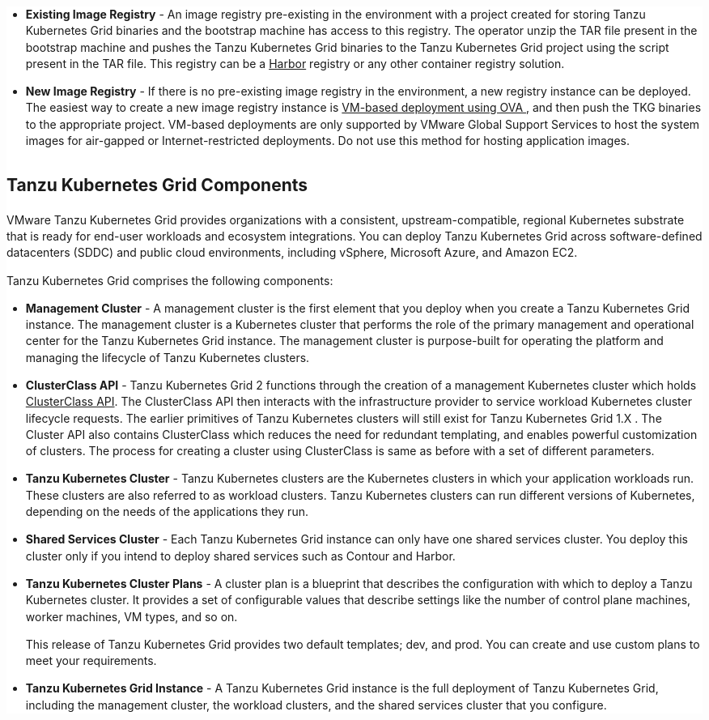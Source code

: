 - **Existing Image Registry** - An image registry pre-existing in the environment with a project created for storing Tanzu Kubernetes Grid binaries and the bootstrap machine has access to this registry. The operator unzip the TAR file present in the bootstrap machine and pushes the Tanzu Kubernetes Grid binaries to the Tanzu Kubernetes Grid project using the script present in the TAR file. This registry can be a [Harbor](https://goharbor.io/) registry or any other container registry solution.

- **New Image Registry** - If there is no pre-existing image registry in the environment, a new registry instance can be deployed. The easiest way to create a new image registry instance is [VM-based deployment using OVA ](https://techdocs.broadcom.com/us/en/vmware-tanzu/standalone-components/tanzu-kubernetes-grid/2-5/tkg/mgmt-reqs-harbor.html), and then push the TKG binaries to the appropriate project. VM-based deployments are only supported by VMware Global Support Services to host the system images for air-gapped or Internet-restricted deployments. Do not use this method for hosting application images.

## Tanzu Kubernetes Grid Components

VMware Tanzu Kubernetes Grid provides organizations with a consistent, upstream-compatible, regional Kubernetes substrate that is ready for end-user workloads and ecosystem integrations. You can deploy Tanzu Kubernetes Grid across software-defined datacenters (SDDC) and public cloud environments, including vSphere, Microsoft Azure, and Amazon EC2.

Tanzu Kubernetes Grid comprises the following components:

- **Management Cluster** - A management cluster is the first element that you deploy when you create a Tanzu Kubernetes Grid instance. The management cluster is a Kubernetes cluster that performs the role of the primary management and operational center for the Tanzu Kubernetes Grid instance. The management cluster is purpose-built for operating the platform and managing the lifecycle of Tanzu Kubernetes clusters.

- **ClusterClass API** - Tanzu Kubernetes Grid 2 functions through the creation of a management Kubernetes cluster which holds [ClusterClass API](https://cluster-api.sigs.k8s.io/introduction.html). The ClusterClass API then interacts with the infrastructure provider to service workload Kubernetes cluster lifecycle requests. The earlier primitives of Tanzu Kubernetes clusters will still exist for Tanzu Kubernetes Grid 1.X . The Cluster API also contains ClusterClass which reduces the need for redundant templating, and enables powerful customization of clusters. The process for creating a cluster using ClusterClass is same as before with a set of different parameters. 

- **Tanzu Kubernetes Cluster** - Tanzu Kubernetes clusters are the Kubernetes clusters in which your application workloads run. These clusters are also referred to as workload clusters. Tanzu Kubernetes clusters can run different versions of Kubernetes, depending on the needs of the applications they run.

- **Shared Services Cluster** - Each Tanzu Kubernetes Grid instance can only have one shared services cluster. You deploy this cluster only if you intend to deploy shared services such as Contour and Harbor.

- **Tanzu Kubernetes Cluster Plans** - A cluster plan is a blueprint that describes the configuration with which to deploy a Tanzu Kubernetes cluster. It provides a set of configurable values that describe settings like the number of control plane machines, worker machines, VM types, and so on.

  This release of Tanzu Kubernetes Grid provides two default templates; dev, and prod. You can create and use custom plans to meet your requirements.

- **Tanzu Kubernetes Grid Instance** - A Tanzu Kubernetes Grid instance is the full deployment of Tanzu Kubernetes Grid, including the management cluster, the workload clusters, and the shared services cluster that you configure.
